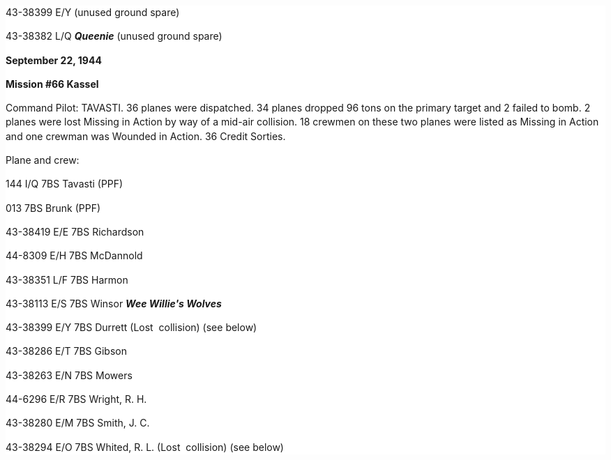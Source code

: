 43-38399
E/Y (unused ground spare)

43-38382
L/Q ***Queenie*** (unused ground spare)

 

**September
22, 1944** 

**Mission
#66 Kassel**

Command
Pilot: TAVASTI. 36 planes were dispatched. 34 planes dropped 96 tons on the
primary target and 2 failed to bomb. 2 planes were lost Missing in Action
by way of a mid-air collision. 18 crewmen on these two planes were listed as
Missing in Action and one crewman was Wounded in Action. 36 Credit
Sorties.

Plane
and crew:

144
I/Q 7BS Tavasti (PPF)

013
7BS Brunk (PPF)

43-38419
E/E 7BS Richardson

44-8309
E/H 7BS McDannold

43-38351
L/F 7BS Harmon

43-38113
E/S 7BS Winsor ***Wee Willie's Wolves***

43-38399
E/Y 7BS Durrett (Lost  collision) (see below)

43-38286
E/T 7BS Gibson

43-38263
E/N 7BS Mowers

44-6296
E/R 7BS Wright, R. H. 

43-38280
E/M 7BS Smith, J. C. 

43-38294
E/O 7BS Whited, R. L. (Lost  collision) (see below)
